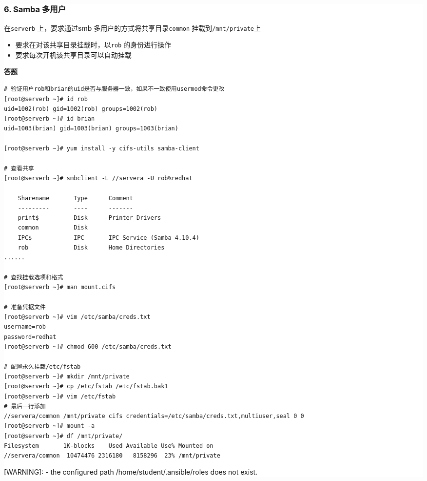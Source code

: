  

### 6. Samba 多用户

在`serverb` 上，要求通过smb 多用户的方式将共享目录`common` 挂载到`/mnt/private`上

-   要求在对该共享目录挂载时，以`rob` 的身份进行操作
-   要求每次开机该共享目录可以自动挂载

 

**答题**

```shell
# 验证用户rob和brian的uid是否与服务器一致，如果不一致使用usermod命令更改
[root@serverb ~]# id rob
uid=1002(rob) gid=1002(rob) groups=1002(rob)
[root@serverb ~]# id brian
uid=1003(brian) gid=1003(brian) groups=1003(brian)

[root@serverb ~]# yum install -y cifs-utils samba-client

# 查看共享
[root@serverb ~]# smbclient -L //servera -U rob%redhat

    Sharename       Type      Comment
    ---------       ----      -------
    print$          Disk      Printer Drivers
    common          Disk      
    IPC$            IPC       IPC Service (Samba 4.10.4)
    rob             Disk      Home Directories
......

# 查找挂载选项和格式
[root@serverb ~]# man mount.cifs

# 准备凭据文件
[root@serverb ~]# vim /etc/samba/creds.txt
username=rob
password=redhat
[root@serverb ~]# chmod 600 /etc/samba/creds.txt

# 配置永久挂载/etc/fstab
[root@serverb ~]# mkdir /mnt/private
[root@serverb ~]# cp /etc/fstab /etc/fstab.bak1
[root@serverb ~]# vim /etc/fstab
# 最后一行添加
//servera/common /mnt/private cifs credentials=/etc/samba/creds.txt,multiuser,seal 0 0
[root@serverb ~]# mount -a
[root@serverb ~]# df /mnt/private/
Filesystem       1K-blocks    Used Available Use% Mounted on
//servera/common  10474476 2316180   8158296  23% /mnt/private
```

 

[WARNING]: - the configured path /home/student/.ansible/roles does not exist.